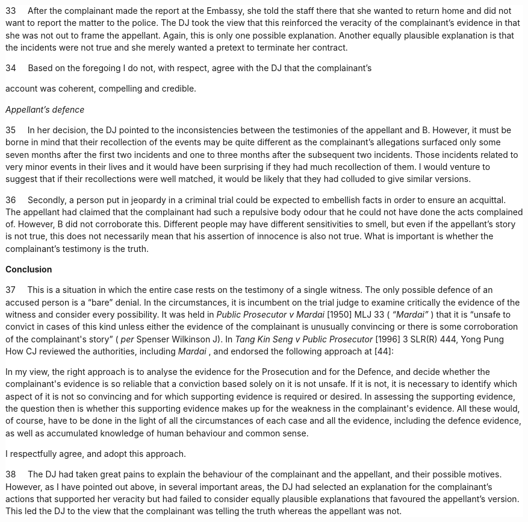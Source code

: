 33     After the complainant made the report at the Embassy, she told the staff there that she wanted to return home and did not want to report the matter to the police. The DJ took the view that this reinforced the veracity of the complainant’s evidence in that she was not out to frame the appellant. Again, this is only one possible explanation. Another equally plausible explanation is that the incidents were not true and she merely wanted a pretext to terminate her contract. 

34     Based on the foregoing I do not, with respect, agree with the DJ that the complainant’s 


account was coherent, compelling and credible. 

_Appellant’s defence_ 

35     In her decision, the DJ pointed to the inconsistencies between the testimonies of the appellant and B. However, it must be borne in mind that their recollection of the events may be quite different as the complainant’s allegations surfaced only some seven months after the first two incidents and one to three months after the subsequent two incidents. Those incidents related to very minor events in their lives and it would have been surprising if they had much recollection of them. I would venture to suggest that if their recollections were well matched, it would be likely that they had colluded to give similar versions. 

36     Secondly, a person put in jeopardy in a criminal trial could be expected to embellish facts in order to ensure an acquittal. The appellant had claimed that the complainant had such a repulsive body odour that he could not have done the acts complained of. However, B did not corroborate this. Different people may have different sensitivities to smell, but even if the appellant’s story is not true, this does not necessarily mean that his assertion of innocence is also not true. What is important is whether the complainant’s testimony is the truth. 

**Conclusion** 

37     This is a situation in which the entire case rests on the testimony of a single witness. The only possible defence of an accused person is a “bare” denial. In the circumstances, it is incumbent on the trial judge to examine critically the evidence of the witness and consider every possibility. It was held in _Public Prosecutor v Mardai_ [1950] MLJ 33 ( _“Mardai”_ ) that it is “unsafe to convict in cases of this kind unless either the evidence of the complainant is unusually convincing or there is some corroboration of the complainant's story” ( _per_ Spenser Wilkinson J). In _Tang Kin Seng v Public Prosecutor_ [1996] 3 SLR(R) 444, Yong Pung How CJ reviewed the authorities, including _Mardai_ , and endorsed the following approach at [44]: 

 In my view, the right approach is to analyse the evidence for the Prosecution and for the Defence, and decide whether the complainant's evidence is so reliable that a conviction based solely on it is not unsafe. If it is not, it is necessary to identify which aspect of it is not so convincing and for which supporting evidence is required or desired. In assessing the supporting evidence, the question then is whether this supporting evidence makes up for the weakness in the complainant's evidence. All these would, of course, have to be done in the light of all the circumstances of each case and all the evidence, including the defence evidence, as well as accumulated knowledge of human behaviour and common sense. 

I respectfully agree, and adopt this approach. 

38     The DJ had taken great pains to explain the behaviour of the complainant and the appellant, and their possible motives. However, as I have pointed out above, in several important areas, the DJ had selected an explanation for the complainant’s actions that supported her veracity but had failed to consider equally plausible explanations that favoured the appellant’s version. This led the DJ to the view that the complainant was telling the truth whereas the appellant was not. 

